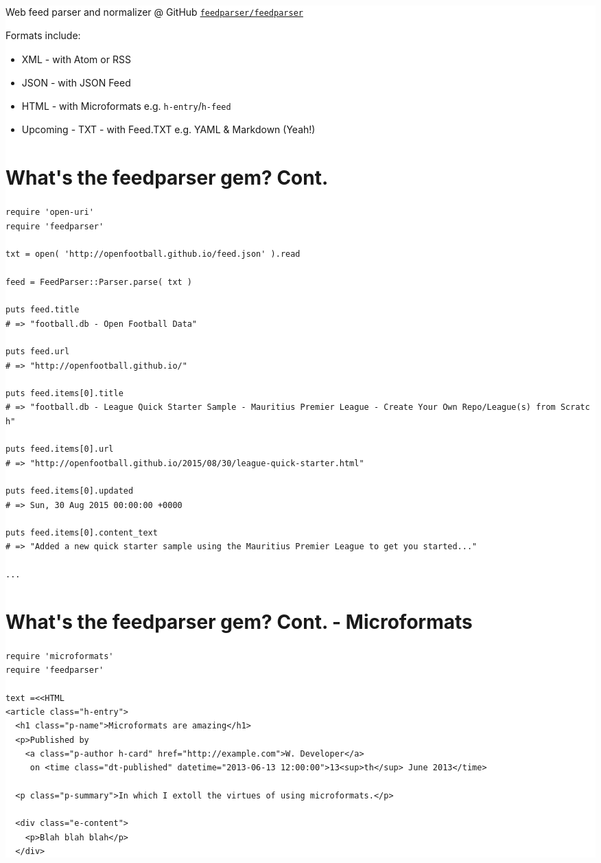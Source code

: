 Web feed parser and normalizer @ GitHub [`feedparser/feedparser`](https://github.com/feedparser/feedparser)

Formats include:

- XML - with Atom or RSS
- JSON - with JSON Feed
- HTML - with Microformats e.g. `h-entry`/`h-feed`



- Upcoming - TXT - with Feed.TXT e.g. YAML & Markdown (Yeah!)



# What's the feedparser gem? Cont.

```
require 'open-uri'
require 'feedparser'

txt = open( 'http://openfootball.github.io/feed.json' ).read

feed = FeedParser::Parser.parse( txt )

puts feed.title
# => "football.db - Open Football Data"

puts feed.url
# => "http://openfootball.github.io/"

puts feed.items[0].title
# => "football.db - League Quick Starter Sample - Mauritius Premier League - Create Your Own Repo/League(s) from Scratch"

puts feed.items[0].url
# => "http://openfootball.github.io/2015/08/30/league-quick-starter.html"

puts feed.items[0].updated
# => Sun, 30 Aug 2015 00:00:00 +0000

puts feed.items[0].content_text
# => "Added a new quick starter sample using the Mauritius Premier League to get you started..."

...
```


# What's the feedparser gem? Cont. - Microformats

```
require 'microformats'
require 'feedparser'

text =<<HTML
<article class="h-entry">
  <h1 class="p-name">Microformats are amazing</h1>
  <p>Published by
    <a class="p-author h-card" href="http://example.com">W. Developer</a>
     on <time class="dt-published" datetime="2013-06-13 12:00:00">13<sup>th</sup> June 2013</time>

  <p class="p-summary">In which I extoll the virtues of using microformats.</p>

  <div class="e-content">
    <p>Blah blah blah</p>
  </div>
```

 [1]: http://adobe.com/
 [2]: http://aged-and-distilled.com/napkin/
 [3]: http://www.ci.bainbridge-isl.wa.us/